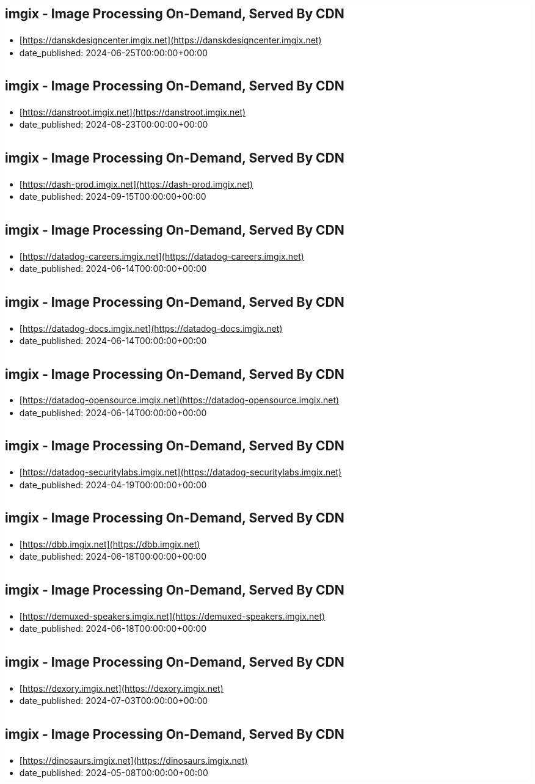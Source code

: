  ## imgix - Image Processing On-Demand, Served By CDN
 - [https://danskdesigncenter.imgix.net](https://danskdesigncenter.imgix.net)
 - date_published: 2024-06-25T00:00:00+00:00

 ## imgix - Image Processing On-Demand, Served By CDN
 - [https://danstroot.imgix.net](https://danstroot.imgix.net)
 - date_published: 2024-08-23T00:00:00+00:00

 ## imgix - Image Processing On-Demand, Served By CDN
 - [https://dash-prod.imgix.net](https://dash-prod.imgix.net)
 - date_published: 2024-09-15T00:00:00+00:00

 ## imgix - Image Processing On-Demand, Served By CDN
 - [https://datadog-careers.imgix.net](https://datadog-careers.imgix.net)
 - date_published: 2024-06-14T00:00:00+00:00

 ## imgix - Image Processing On-Demand, Served By CDN
 - [https://datadog-docs.imgix.net](https://datadog-docs.imgix.net)
 - date_published: 2024-06-14T00:00:00+00:00

 ## imgix - Image Processing On-Demand, Served By CDN
 - [https://datadog-opensource.imgix.net](https://datadog-opensource.imgix.net)
 - date_published: 2024-06-14T00:00:00+00:00

 ## imgix - Image Processing On-Demand, Served By CDN
 - [https://datadog-securitylabs.imgix.net](https://datadog-securitylabs.imgix.net)
 - date_published: 2024-04-19T00:00:00+00:00

 ## imgix - Image Processing On-Demand, Served By CDN
 - [https://dbb.imgix.net](https://dbb.imgix.net)
 - date_published: 2024-06-18T00:00:00+00:00

 ## imgix - Image Processing On-Demand, Served By CDN
 - [https://demuxed-speakers.imgix.net](https://demuxed-speakers.imgix.net)
 - date_published: 2024-06-18T00:00:00+00:00

 ## imgix - Image Processing On-Demand, Served By CDN
 - [https://dexory.imgix.net](https://dexory.imgix.net)
 - date_published: 2024-07-03T00:00:00+00:00

 ## imgix - Image Processing On-Demand, Served By CDN
 - [https://dinosaurs.imgix.net](https://dinosaurs.imgix.net)
 - date_published: 2024-05-08T00:00:00+00:00
